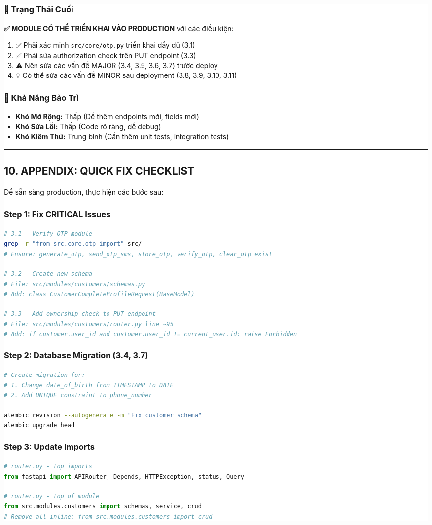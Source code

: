 ### 📌 Trạng Thái Cuối

**✅ MODULE CÓ THỂ TRIỂN KHAI VÀO PRODUCTION** với các điều kiện:

1. ✅ Phải xác minh `src/core/otp.py` triển khai đầy đủ (3.1)
2. ✅ Phải sửa authorization check trên PUT endpoint (3.3)
3. ⚠️ Nên sửa các vấn đề MAJOR (3.4, 3.5, 3.6, 3.7) trước deploy
4. 💡 Có thể sửa các vấn đề MINOR sau deployment (3.8, 3.9, 3.10, 3.11)

### 🎯 Khả Năng Bảo Trì

- **Khó Mở Rộng:** Thấp (Dễ thêm endpoints mới, fields mới)
- **Khó Sửa Lỗi:** Thấp (Code rõ ràng, dễ debug)
- **Khó Kiểm Thử:** Trung bình (Cần thêm unit tests, integration tests)

---

## 10. APPENDIX: QUICK FIX CHECKLIST

Để sẵn sàng production, thực hiện các bước sau:

### Step 1: Fix CRITICAL Issues

```bash
# 3.1 - Verify OTP module
grep -r "from src.core.otp import" src/
# Ensure: generate_otp, send_otp_sms, store_otp, verify_otp, clear_otp exist

# 3.2 - Create new schema
# File: src/modules/customers/schemas.py
# Add: class CustomerCompleteProfileRequest(BaseModel)

# 3.3 - Add ownership check to PUT endpoint
# File: src/modules/customers/router.py line ~95
# Add: if customer.user_id and customer.user_id != current_user.id: raise Forbidden
```

### Step 2: Database Migration (3.4, 3.7)

```bash
# Create migration for:
# 1. Change date_of_birth from TIMESTAMP to DATE
# 2. Add UNIQUE constraint to phone_number

alembic revision --autogenerate -m "Fix customer schema"
alembic upgrade head
```

### Step 3: Update Imports

```python
# router.py - top imports
from fastapi import APIRouter, Depends, HTTPException, status, Query

# router.py - top of module
from src.modules.customers import schemas, service, crud
# Remove all inline: from src.modules.customers import crud
```
